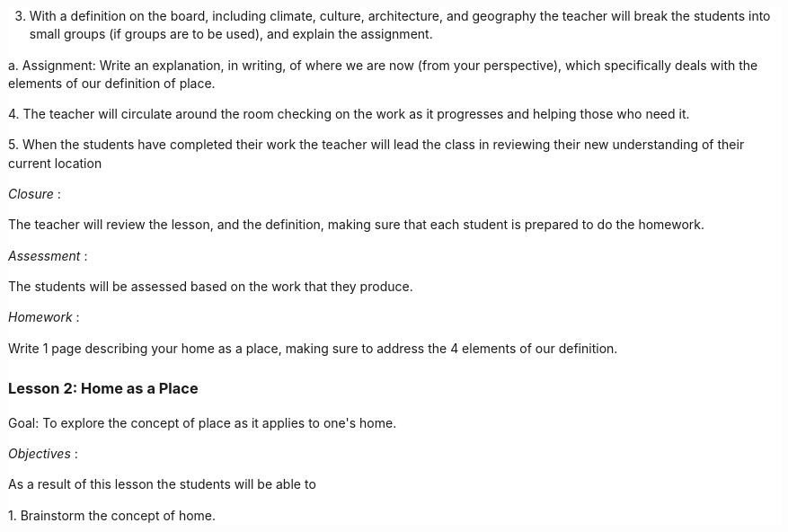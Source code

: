 3. With a definition on the board, including climate, culture, architecture, and geography the teacher will break the students into small groups (if groups are to be used), and explain the assignment.
</p>
<p>
a. Assignment:  Write an explanation, in writing, of where we are now (from your perspective), which specifically deals with the elements of our definition of place.
</p>
<p>
4. The teacher will circulate around the room checking on the work as it progresses and helping those who need it.
</p>
<p>
5. When the students have completed their work the teacher will lead the class in reviewing their new understanding of their current location
</p>
<p>
<i>
Closure
</i>
:
</p>
<p>
The teacher will review the lesson, and the definition, making sure that each student is prepared to do the homework.
</p>
<p>
<i>
Assessment
</i>
:
</p>
<p>
The students will be assessed based on the work that they produce.
</p>
<p>
<i>
Homework
</i>
:
</p>
<p>
Write 1 page describing your home as a place, making sure to address the 4 elements of our definition.
</p>
<h3>
Lesson 2:  Home as a Place
</h3>
<p>
Goal:  To explore the concept of place as it applies to one's home.
</p>
<p>
<i>
Objectives
</i>
:
</p>
<p>
As a result of this lesson the students will be able to
</p>
<p>
1. Brainstorm the concept of home.
</p>
<p>